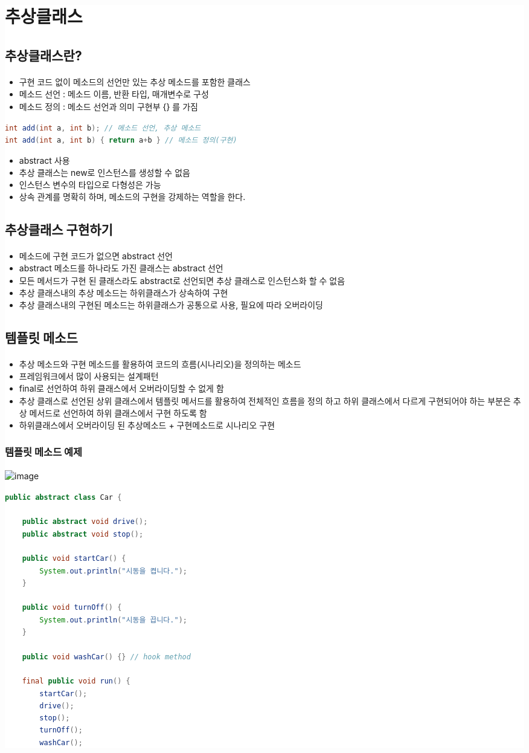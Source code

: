 # 추상클래스


## 추상클래스란?

- 구현 코드 없이 메소드의 선언만 있는 추상 메소드를 포함한 클래스
- 메소드 선언 : 메소드 이름, 반환 타입, 매개변수로 구성
- 메소드 정의 : 메소드 선언과 의미 구현부 {} 를 가짐

```java
int add(int a, int b); // 메소드 선언, 추상 메소드
int add(int a, int b) { return a+b } // 메소드 정의(구현)
```

- abstract 사용
- 추상 클래스는 new로 인스턴스를 생성할 수 없음
- 인스턴스 변수의 타입으로 다형성은 가능
- 상속 관계를 명확히 하며, 메소드의 구현을 강제하는 역할을 한다.

## 추상클래스 구현하기

- 메소드에 구현 코드가 없으면 abstract 선언
- abstract 메소드를 하나라도 가진 클래스는 abstract 선언
- 모든 메서드가 구현 된 클래스라도 abstract로 선언되면 추상 클래스로 인스턴스화 할 수 없음
- 추상 클래스내의 추상 메소드는 하위클래스가 상속하여 구현
- 추상 클래스내의 구현된 메소드는 하위클래스가 공통으로 사용, 필요에 따라 오버라이딩


## 템플릿 메소드

- 추상 메소드와 구현 메소드를 활용하여 코드의 흐름(시나리오)을 정의하는 메소드
- 프레임워크에서 많이 사용되는 설계패턴
- final로 선언하여 하위 클래스에서 오버라이딩할 수 없게 함
- 추상 클래스로 선언된 상위 클래스에서 템플릿 메서드를 활용하여 전체적인 흐름을 정의 하고 하위 클래스에서 다르게 구현되어야 하는 부분은 추상 메서드로 선언하여 하위 클래스에서 구현 하도록 함
- 하위클래스에서 오버라이딩 된 추상메소드 + 구현메소드로 시나리오 구현


### 템플릿 메소드 예제

![image](https://user-images.githubusercontent.com/106129404/225196156-00b9d3b8-a816-4373-b5e2-8845e5058fd0.png)

```java
public abstract class Car {
	
	public abstract void drive();
	public abstract void stop();
	
	public void startCar() {
		System.out.println("시동을 켭니다.");
	}
	
	public void turnOff() {
		System.out.println("시동을 끕니다.");
	}

	public void washCar() {} // hook method
			
	final public void run() {
		startCar();
		drive();
		stop();
		turnOff();
		washCar();
```